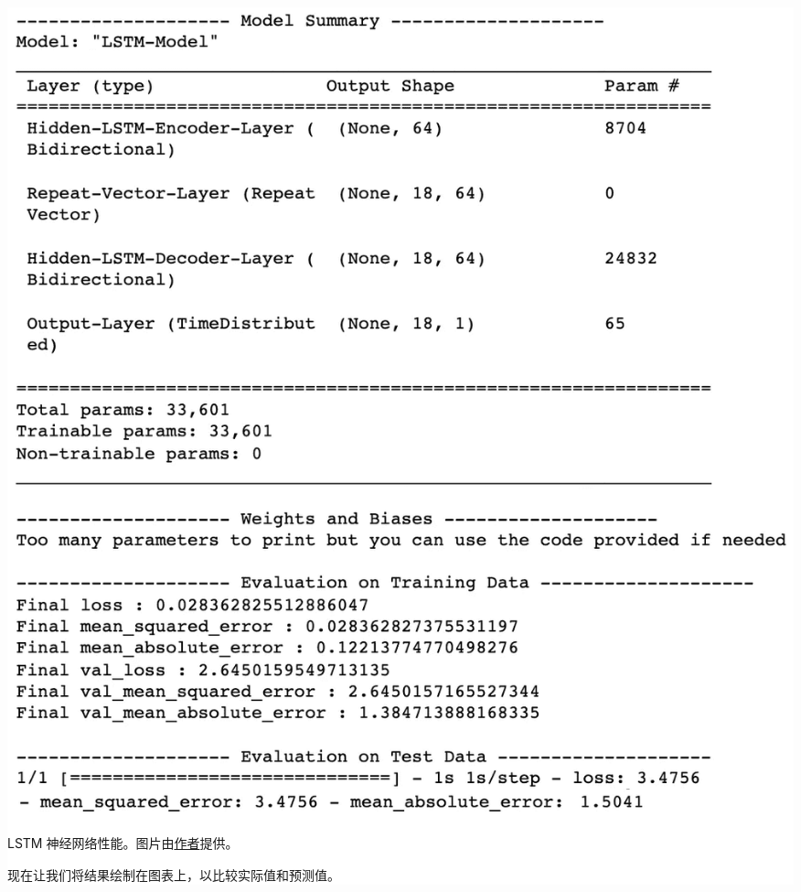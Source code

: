 ![](img/2ee2916fbd5c4939315f5e2e8996d6b1.png)

LSTM 神经网络性能。图片由[作者](https://solclover.com/)提供。

现在让我们将结果绘制在图表上，以比较实际值和预测值。
